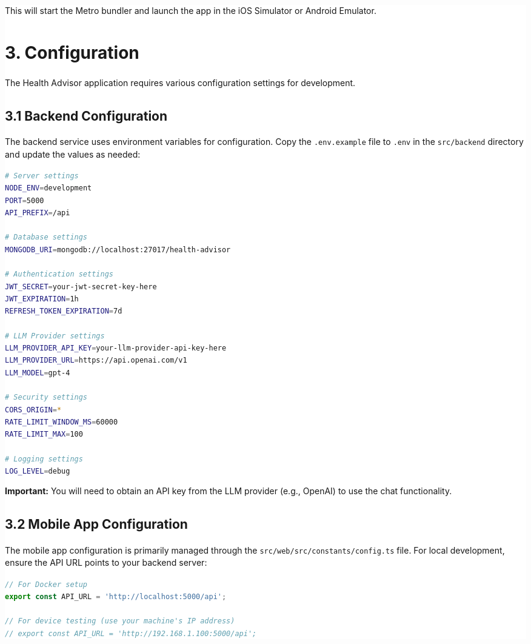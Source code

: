 ```bash
```

This will start the Metro bundler and launch the app in the iOS Simulator or Android Emulator.

# 3. Configuration

The Health Advisor application requires various configuration settings for development.

## 3.1 Backend Configuration

The backend service uses environment variables for configuration. Copy the `.env.example` file to `.env` in the `src/backend` directory and update the values as needed:

```bash
# Server settings
NODE_ENV=development
PORT=5000
API_PREFIX=/api

# Database settings
MONGODB_URI=mongodb://localhost:27017/health-advisor

# Authentication settings
JWT_SECRET=your-jwt-secret-key-here
JWT_EXPIRATION=1h
REFRESH_TOKEN_EXPIRATION=7d

# LLM Provider settings
LLM_PROVIDER_API_KEY=your-llm-provider-api-key-here
LLM_PROVIDER_URL=https://api.openai.com/v1
LLM_MODEL=gpt-4

# Security settings
CORS_ORIGIN=*
RATE_LIMIT_WINDOW_MS=60000
RATE_LIMIT_MAX=100

# Logging settings
LOG_LEVEL=debug
```

**Important:** You will need to obtain an API key from the LLM provider (e.g., OpenAI) to use the chat functionality.

## 3.2 Mobile App Configuration

The mobile app configuration is primarily managed through the `src/web/src/constants/config.ts` file. For local development, ensure the API URL points to your backend server:

```typescript
// For Docker setup
export const API_URL = 'http://localhost:5000/api';

// For device testing (use your machine's IP address)
// export const API_URL = 'http://192.168.1.100:5000/api';
```
